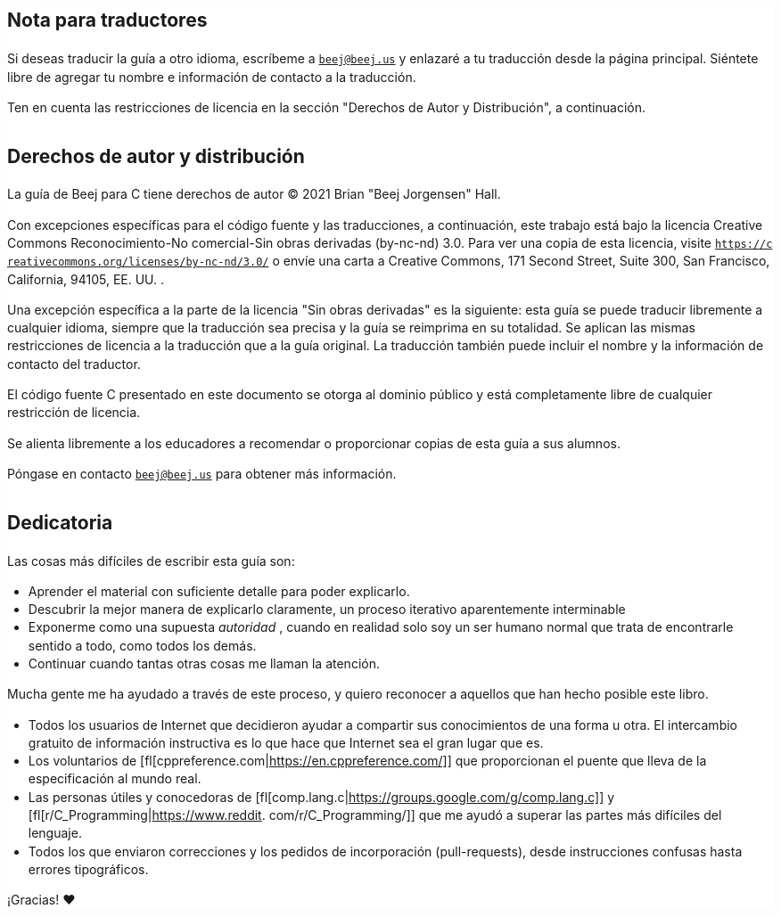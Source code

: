 ## Nota para traductores

Si deseas traducir la guía a otro idioma, escríbeme a [`beej@beej.us`](beej@beej.us) y enlazaré a tu traducción desde la página principal. Siéntete libre de agregar tu nombre e información de contacto a la traducción.

Ten en cuenta las restricciones de licencia en la sección "Derechos de Autor y Distribución", a continuación.

## Derechos de autor y distribución

La guía de Beej para C tiene derechos de autor © 2021 Brian "Beej Jorgensen" Hall.

Con excepciones específicas para el código fuente y las traducciones, a continuación, este trabajo está bajo la licencia Creative Commons Reconocimiento-No comercial-Sin obras derivadas (by-nc-nd) 3.0. Para ver una copia de esta licencia, visite [`https://creativecommons.org/licenses/by-nc-nd/3.0/`](https://creativecommons.org/licenses/by-nc-nd/3.0/) o envíe una carta a Creative Commons, 171 Second Street, Suite 300, San Francisco, California, 94105, EE. UU. .

Una excepción específica a la parte de la licencia "Sin obras derivadas" es la siguiente: esta guía se puede traducir libremente a cualquier idioma, siempre que la traducción sea precisa y la guía se reimprima en su totalidad. Se aplican las mismas restricciones de licencia a la traducción que a la guía original. La traducción también puede incluir el nombre y la información de contacto del traductor.

El código fuente C presentado en este documento se otorga al dominio público y está completamente libre de cualquier restricción de licencia.

Se alienta libremente a los educadores a recomendar o proporcionar copias de esta guía a sus alumnos.

Póngase en contacto [`beej@beej.us`](beej@beej.us) para obtener más información.

## Dedicatoria

Las cosas más difíciles de escribir esta guía son:

- Aprender el material con suficiente detalle para poder explicarlo.
- Descubrir la mejor manera de explicarlo claramente, un proceso iterativo aparentemente interminable
- Exponerme como una supuesta *autoridad* , cuando en realidad solo soy un ser humano normal que trata de encontrarle sentido a todo, como todos los demás.
- Continuar cuando tantas otras cosas me llaman la atención.

Mucha gente me ha ayudado a través de este proceso, y quiero reconocer a aquellos que han hecho posible este libro.

- Todos los usuarios de Internet que decidieron ayudar a compartir sus conocimientos de una forma u otra. El intercambio gratuito de información instructiva es lo que hace que Internet sea el gran lugar que es.
- Los voluntarios de [fl[cppreference.com|https://en.cppreference.com/]] que proporcionan el puente que lleva de la especificación al mundo real.
- Las personas útiles y conocedoras de [fl[comp.lang.c|https://groups.google.com/g/comp.lang.c]] y [fl[r/C_Programming|https://www.reddit. com/r/C_Programming/]] que me ayudó a superar las partes más difíciles del lenguaje.
- Todos los que enviaron correcciones y  los pedidos de incorporación (pull-requests), desde instrucciones confusas hasta errores tipográficos.

¡Gracias! ♥
